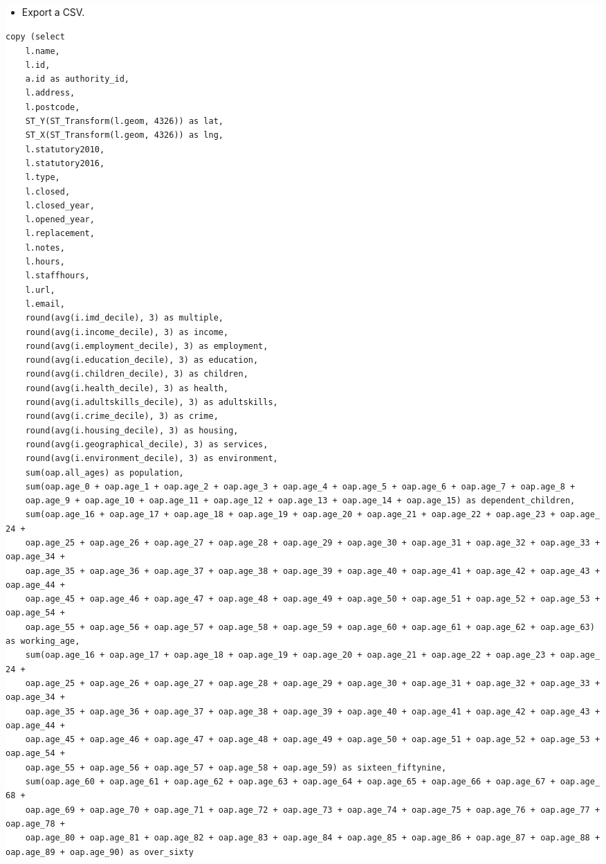 - Export a CSV.

```
copy (select 
	l.name,
	l.id,
	a.id as authority_id,
	l.address,
	l.postcode,
	ST_Y(ST_Transform(l.geom, 4326)) as lat,
	ST_X(ST_Transform(l.geom, 4326)) as lng,
	l.statutory2010,
	l.statutory2016,
	l.type, 
	l.closed,
	l.closed_year,
	l.opened_year,
	l.replacement,
	l.notes,
	l.hours,
	l.staffhours,
	l.url,
	l.email,
	round(avg(i.imd_decile), 3) as multiple,
	round(avg(i.income_decile), 3) as income,
	round(avg(i.employment_decile), 3) as employment,
	round(avg(i.education_decile), 3) as education,
	round(avg(i.children_decile), 3) as children,
	round(avg(i.health_decile), 3) as health,
	round(avg(i.adultskills_decile), 3) as adultskills,
	round(avg(i.crime_decile), 3) as crime,
	round(avg(i.housing_decile), 3) as housing,
	round(avg(i.geographical_decile), 3) as services,
	round(avg(i.environment_decile), 3) as environment,
	sum(oap.all_ages) as population,
	sum(oap.age_0 + oap.age_1 + oap.age_2 + oap.age_3 + oap.age_4 + oap.age_5 + oap.age_6 + oap.age_7 + oap.age_8 +
	oap.age_9 + oap.age_10 + oap.age_11 + oap.age_12 + oap.age_13 + oap.age_14 + oap.age_15) as dependent_children,
	sum(oap.age_16 + oap.age_17 + oap.age_18 + oap.age_19 + oap.age_20 + oap.age_21 + oap.age_22 + oap.age_23 + oap.age_24 +
	oap.age_25 + oap.age_26 + oap.age_27 + oap.age_28 + oap.age_29 + oap.age_30 + oap.age_31 + oap.age_32 + oap.age_33 + oap.age_34 +
	oap.age_35 + oap.age_36 + oap.age_37 + oap.age_38 + oap.age_39 + oap.age_40 + oap.age_41 + oap.age_42 + oap.age_43 + oap.age_44 +
	oap.age_45 + oap.age_46 + oap.age_47 + oap.age_48 + oap.age_49 + oap.age_50 + oap.age_51 + oap.age_52 + oap.age_53 + oap.age_54 +
	oap.age_55 + oap.age_56 + oap.age_57 + oap.age_58 + oap.age_59 + oap.age_60 + oap.age_61 + oap.age_62 + oap.age_63) as working_age,
	sum(oap.age_16 + oap.age_17 + oap.age_18 + oap.age_19 + oap.age_20 + oap.age_21 + oap.age_22 + oap.age_23 + oap.age_24 + 
	oap.age_25 + oap.age_26 + oap.age_27 + oap.age_28 + oap.age_29 + oap.age_30 + oap.age_31 + oap.age_32 + oap.age_33 + oap.age_34 + 
	oap.age_35 + oap.age_36 + oap.age_37 + oap.age_38 + oap.age_39 + oap.age_40 + oap.age_41 + oap.age_42 + oap.age_43 + oap.age_44 + 
	oap.age_45 + oap.age_46 + oap.age_47 + oap.age_48 + oap.age_49 + oap.age_50 + oap.age_51 + oap.age_52 + oap.age_53 + oap.age_54 + 
	oap.age_55 + oap.age_56 + oap.age_57 + oap.age_58 + oap.age_59) as sixteen_fiftynine,
	sum(oap.age_60 + oap.age_61 + oap.age_62 + oap.age_63 + oap.age_64 + oap.age_65 + oap.age_66 + oap.age_67 + oap.age_68 + 
	oap.age_69 + oap.age_70 + oap.age_71 + oap.age_72 + oap.age_73 + oap.age_74 + oap.age_75 + oap.age_76 + oap.age_77 + oap.age_78 + 
	oap.age_80 + oap.age_81 + oap.age_82 + oap.age_83 + oap.age_84 + oap.age_85 + oap.age_86 + oap.age_87 + oap.age_88 + oap.age_89 + oap.age_90) as over_sixty
```